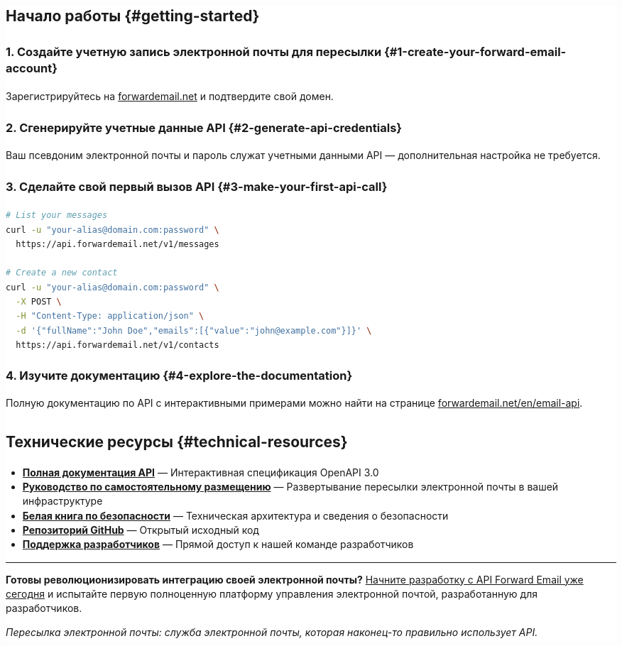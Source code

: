 ## Начало работы {#getting-started}

### 1. Создайте учетную запись электронной почты для пересылки {#1-create-your-forward-email-account}

Зарегистрируйтесь на [forwardemail.net](https://forwardemail.net) и подтвердите свой домен.

### 2. Сгенерируйте учетные данные API {#2-generate-api-credentials}

Ваш псевдоним электронной почты и пароль служат учетными данными API — дополнительная настройка не требуется.

### 3. Сделайте свой первый вызов API {#3-make-your-first-api-call}

```bash
# List your messages
curl -u "your-alias@domain.com:password" \
  https://api.forwardemail.net/v1/messages

# Create a new contact
curl -u "your-alias@domain.com:password" \
  -X POST \
  -H "Content-Type: application/json" \
  -d '{"fullName":"John Doe","emails":[{"value":"john@example.com"}]}' \
  https://api.forwardemail.net/v1/contacts
```

### 4. Изучите документацию {#4-explore-the-documentation}

Полную документацию по API с интерактивными примерами можно найти на странице [forwardemail.net/en/email-api](https://forwardemail.net/en/email-api).

## Технические ресурсы {#technical-resources}

* **[Полная документация API](https://forwardemail.net/en/email-api)** — Интерактивная спецификация OpenAPI 3.0
* **[Руководство по самостоятельному размещению](https://forwardemail.net/en/blog/docs/self-hosted-solution)** — Развертывание пересылки электронной почты в вашей инфраструктуре
* **[Белая книга по безопасности](https://forwardemail.net/technical-whitepaper.pdf)** — Техническая архитектура и сведения о безопасности
* **[Репозиторий GitHub](https://github.com/forwardemail/forwardemail.net)** — Открытый исходный код
* **[Поддержка разработчиков](mailto:api@forwardemail.net)** — Прямой доступ к нашей команде разработчиков

---

**Готовы революционизировать интеграцию своей электронной почты?** [Начните разработку с API Forward Email уже сегодня](https://forwardemail.net/en/email-api) и испытайте первую полноценную платформу управления электронной почтой, разработанную для разработчиков.

*Пересылка электронной почты: служба электронной почты, которая наконец-то правильно использует API.*